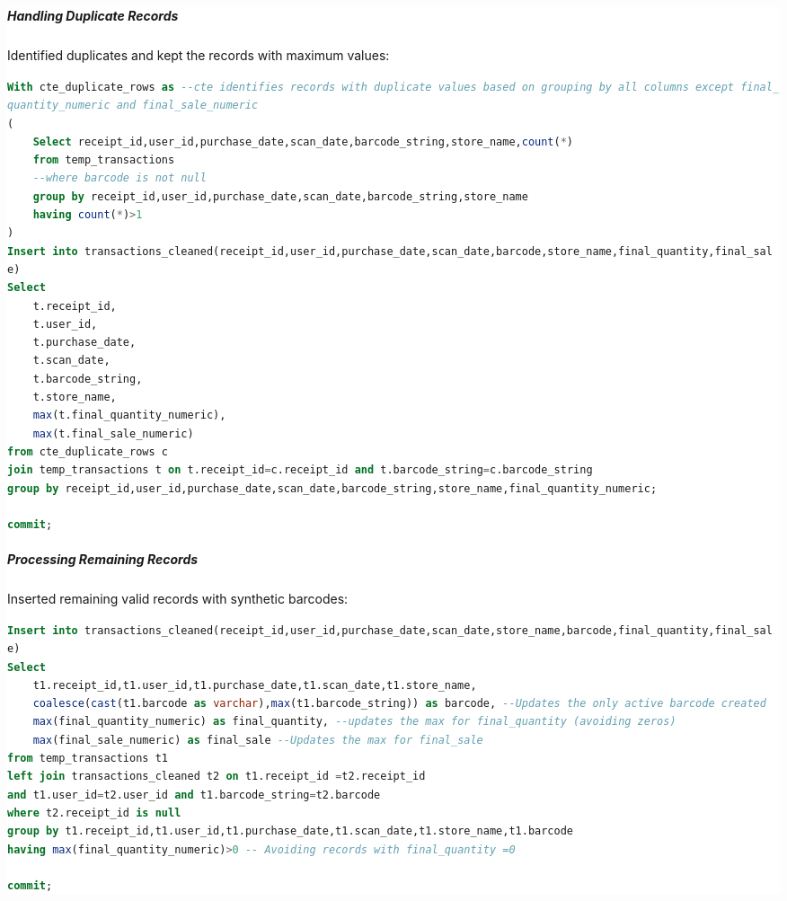 ##### Handling Duplicate Records

Identified duplicates and kept the records with maximum values:

```sql
With cte_duplicate_rows as --cte identifies records with duplicate values based on grouping by all columns except final_quantity_numeric and final_sale_numeric
(
	Select receipt_id,user_id,purchase_date,scan_date,barcode_string,store_name,count(*)
	from temp_transactions
	--where barcode is not null
	group by receipt_id,user_id,purchase_date,scan_date,barcode_string,store_name
	having count(*)>1
)
Insert into transactions_cleaned(receipt_id,user_id,purchase_date,scan_date,barcode,store_name,final_quantity,final_sale)
Select
	t.receipt_id,
	t.user_id,
	t.purchase_date,
	t.scan_date,
	t.barcode_string,
	t.store_name,
	max(t.final_quantity_numeric),
	max(t.final_sale_numeric)
from cte_duplicate_rows c
join temp_transactions t on t.receipt_id=c.receipt_id and t.barcode_string=c.barcode_string
group by receipt_id,user_id,purchase_date,scan_date,barcode_string,store_name,final_quantity_numeric;

commit;
```

##### Processing Remaining Records

Inserted remaining valid records with synthetic barcodes:

```sql
Insert into transactions_cleaned(receipt_id,user_id,purchase_date,scan_date,store_name,barcode,final_quantity,final_sale)
Select 
	t1.receipt_id,t1.user_id,t1.purchase_date,t1.scan_date,t1.store_name,
	coalesce(cast(t1.barcode as varchar),max(t1.barcode_string)) as barcode, --Updates the only active barcode created
	max(final_quantity_numeric) as final_quantity, --updates the max for final_quantity (avoiding zeros)
	max(final_sale_numeric) as final_sale --Updates the max for final_sale
from temp_transactions t1
left join transactions_cleaned t2 on t1.receipt_id =t2.receipt_id
and t1.user_id=t2.user_id and t1.barcode_string=t2.barcode
where t2.receipt_id is null
group by t1.receipt_id,t1.user_id,t1.purchase_date,t1.scan_date,t1.store_name,t1.barcode
having max(final_quantity_numeric)>0 -- Avoiding records with final_quantity =0

commit;
```
